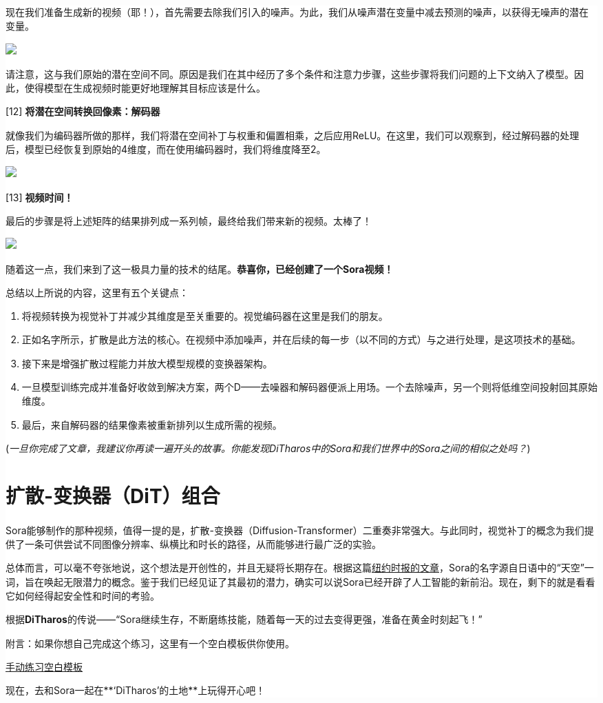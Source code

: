 现在我们准备生成新的视频（耶！），首先需要去除我们引入的噪声。为此，我们从噪声潜在变量中减去预测的噪声，以获得无噪声的潜在变量。

![](../Images/3391e576b58b059eef9272423a126735.png)

请注意，这与我们原始的潜在空间不同。原因是我们在其中经历了多个条件和注意力步骤，这些步骤将我们问题的上下文纳入了模型。因此，使得模型在生成视频时能更好地理解其目标应该是什么。

[12] **将潜在空间转换回像素：解码器**

就像我们为编码器所做的那样，我们将潜在空间补丁与权重和偏置相乘，之后应用ReLU。在这里，我们可以观察到，经过解码器的处理后，模型已经恢复到原始的4维度，而在使用编码器时，我们将维度降至2。

![](../Images/ed3cb93df31d1aa408d4a5f3263997b8.png)

[13] **视频时间！**

最后的步骤是将上述矩阵的结果排列成一系列帧，最终给我们带来新的视频。太棒了！

![](../Images/e6535b8b94e1c013d089ba5d25dc378d.png)

随着这一点，我们来到了这一极具力量的技术的结尾。**恭喜你，已经创建了一个Sora视频！**

总结以上所说的内容，这里有五个关键点：

1.  将视频转换为视觉补丁并减少其维度是至关重要的。视觉编码器在这里是我们的朋友。

1.  正如名字所示，扩散是此方法的核心。在视频中添加噪声，并在后续的每一步（以不同的方式）与之进行处理，是这项技术的基础。

1.  接下来是增强扩散过程能力并放大模型规模的变换器架构。

1.  一旦模型训练完成并准备好收敛到解决方案，两个D——去噪器和解码器便派上用场。一个去除噪声，另一个则将低维空间投射回其原始维度。

1.  最后，来自解码器的结果像素被重新排列以生成所需的视频。

(*一旦你完成了文章，我建议你再读一遍开头的故事。你能发现DiTharos中的Sora和我们世界中的Sora之间的相似之处吗？*)

# **扩散-变换器（DiT）组合**

Sora能够制作的那种视频，值得一提的是，扩散-变换器（Diffusion-Transformer）二重奏非常强大。与此同时，视觉补丁的概念为我们提供了一条可供尝试不同图像分辨率、纵横比和时长的路径，从而能够进行最广泛的实验。

总体而言，可以毫不夸张地说，这个想法是开创性的，并且无疑将长期存在。根据这篇[纽约时报的文章](https://www.nytimes.com/2024/02/15/technology/openai-sora-videos.html)，Sora的名字源自日语中的“天空”一词，旨在唤起无限潜力的概念。鉴于我们已经见证了其最初的潜力，确实可以说Sora已经开辟了人工智能的新前沿。现在，剩下的就是看看它如何经得起安全性和时间的考验。

根据**DiTharos**的传说——“Sora继续生存，不断磨练技能，随着每一天的过去变得更强，准备在黄金时刻起飞！”

附言：如果你想自己完成这个练习，这里有一个空白模板供你使用。

[手动练习空白模板](https://bit.ly/3vvj6a6)

现在，去和Sora一起在**‘DiTharos’的土地**上玩得开心吧！
